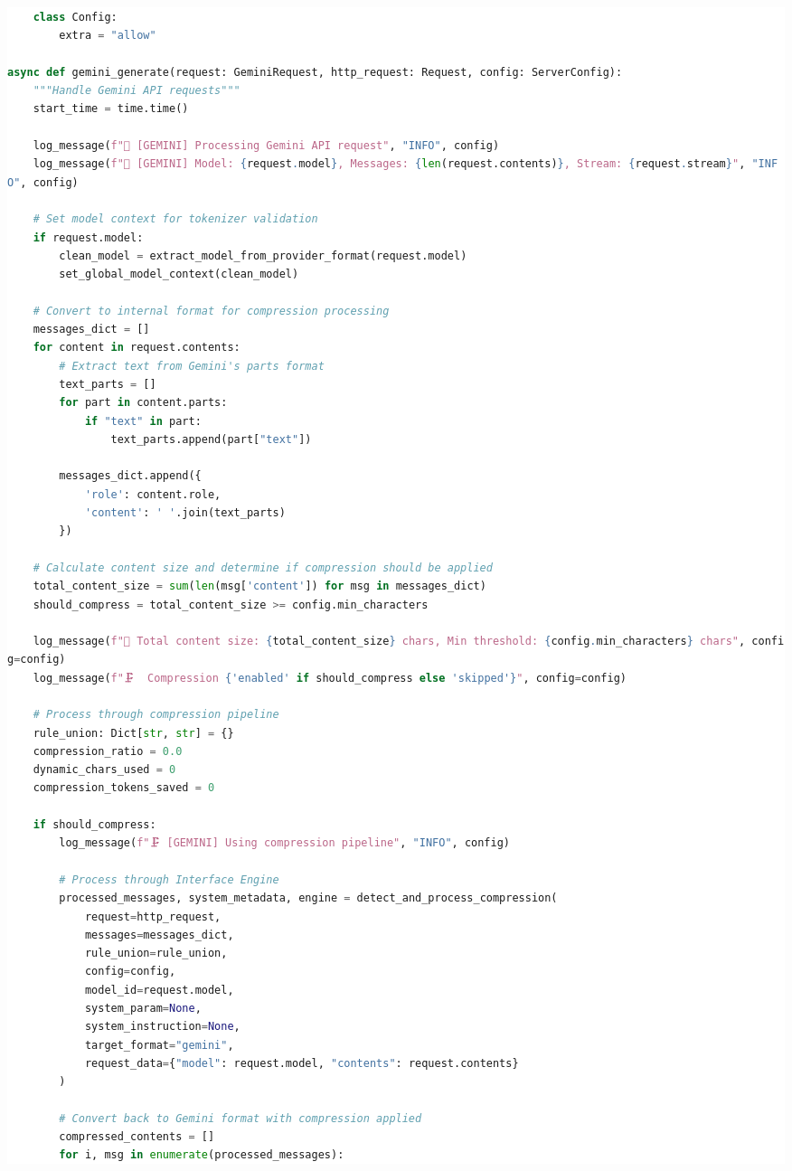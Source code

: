 ```python
    class Config:
        extra = "allow"

async def gemini_generate(request: GeminiRequest, http_request: Request, config: ServerConfig):
    """Handle Gemini API requests"""
    start_time = time.time()
    
    log_message(f"🔧 [GEMINI] Processing Gemini API request", "INFO", config)
    log_message(f"🔧 [GEMINI] Model: {request.model}, Messages: {len(request.contents)}, Stream: {request.stream}", "INFO", config)
    
    # Set model context for tokenizer validation
    if request.model:
        clean_model = extract_model_from_provider_format(request.model)
        set_global_model_context(clean_model)
    
    # Convert to internal format for compression processing
    messages_dict = []
    for content in request.contents:
        # Extract text from Gemini's parts format
        text_parts = []
        for part in content.parts:
            if "text" in part:
                text_parts.append(part["text"])
        
        messages_dict.append({
            'role': content.role,
            'content': ' '.join(text_parts)
        })
    
    # Calculate content size and determine if compression should be applied
    total_content_size = sum(len(msg['content']) for msg in messages_dict)
    should_compress = total_content_size >= config.min_characters
    
    log_message(f"📏 Total content size: {total_content_size} chars, Min threshold: {config.min_characters} chars", config=config)
    log_message(f"🗜️  Compression {'enabled' if should_compress else 'skipped'}", config=config)
    
    # Process through compression pipeline
    rule_union: Dict[str, str] = {}
    compression_ratio = 0.0
    dynamic_chars_used = 0
    compression_tokens_saved = 0
    
    if should_compress:
        log_message(f"🗜️ [GEMINI] Using compression pipeline", "INFO", config)
        
        # Process through Interface Engine
        processed_messages, system_metadata, engine = detect_and_process_compression(
            request=http_request,
            messages=messages_dict,
            rule_union=rule_union,
            config=config,
            model_id=request.model,
            system_param=None,
            system_instruction=None,
            target_format="gemini",
            request_data={"model": request.model, "contents": request.contents}
        )
        
        # Convert back to Gemini format with compression applied
        compressed_contents = []
        for i, msg in enumerate(processed_messages):
```